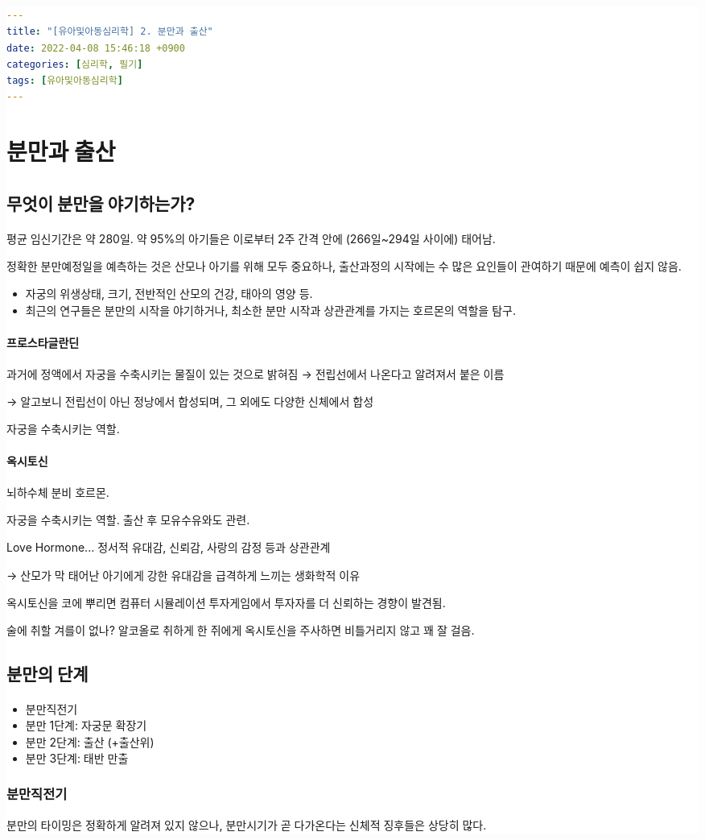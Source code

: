 ```yaml
---
title: "[유아및아동심리학] 2. 분만과 출산"
date: 2022-04-08 15:46:18 +0900
categories: [심리학, 필기]
tags: [유아및아동심리학]
---
```


# 분만과 출산

## 무엇이 분만을 야기하는가?

평균 임신기간은 약 280일. 약 95%의 아기들은 이로부터 2주 간격 안에 (266일~294일 사이에) 태어남.

정확한 분만예정일을 예측하는 것은 산모나 아기를 위해 모두 중요하나, 출산과정의 시작에는 수 많은 요인들이 관여하기 때문에 예측이 쉽지 않음.

- 자궁의 위생상태, 크기, 전반적인 산모의 건강, 태아의 영양 등.
- 최근의 연구들은 분만의 시작을 야기하거나, 최소한 분만 시작과 상관관계를 가지는 호르몬의 역할을 탐구.

#### 프로스타글란딘

과거에 정액에서 자궁을 수축시키는 물질이 있는 것으로 밝혀짐 → 전립선에서 나온다고 알려져서 붙은 이름

→ 알고보니 전립선이 아닌 정낭에서 합성되며, 그 외에도 다양한 신체에서 합성

자궁을 수축시키는 역할.

#### 옥시토신

뇌하수체 분비 호르몬.

자궁을 수축시키는 역할. 출산 후 모유수유와도 관련.

Love Hormone... 정서적 유대감, 신뢰감, 사랑의 감정 등과 상관관계

→ 산모가 막 태어난 아기에게 강한 유대감을 급격하게 느끼는 생화학적 이유

옥시토신을 코에 뿌리면 컴퓨터 시뮬레이션 투자게임에서 투자자를 더 신뢰하는 경향이 발견됨.

술에 취할 겨를이 없나? 알코올로 취하게 한 쥐에게 옥시토신을 주사하면 비틀거리지 않고 꽤 잘 걸음.





## 분만의 단계

- 분만직전기
- 분만 1단계: 자궁문 확장기
- 분만 2단계: 출산 (+출산위)
- 분만 3단계: 태반 만출

### 분만직전기

분만의 타이밍은 정확하게 알려져 있지 않으나, 분만시기가 곧 다가온다는 신체적 징후들은 상당히 많다.

